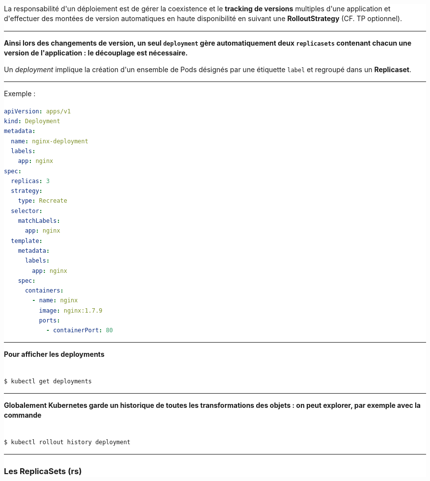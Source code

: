 La responsabilité d'un déploiement est de gérer la coexistence et le **tracking de versions** multiples d'une application et d'effectuer des montées de version automatiques en haute disponibilité en suivant une **RolloutStrategy** (CF. TP optionnel).

--- 
**Ainsi lors des changements de version, un seul `deployment` gère automatiquement deux `replicasets` contenant chacun **une version** de l'application : le découplage est nécessaire.**

Un *deployment* implique la création d'un ensemble de Pods désignés par une étiquette `label` et regroupé dans un **Replicaset**.

--- 
Exemple :

```yaml
apiVersion: apps/v1
kind: Deployment
metadata:
  name: nginx-deployment
  labels:
    app: nginx
spec:
  replicas: 3
  strategy:
    type: Recreate
  selector:
    matchLabels:
      app: nginx
  template:
    metadata:
      labels:
        app: nginx
    spec:
      containers:
        - name: nginx
          image: nginx:1.7.9
          ports:
            - containerPort: 80
```

--- 
**Pour afficher les deployments**  

```shell

$ kubectl get deployments

```

---

**Globalement Kubernetes garde un historique de toutes les transformations des objets : on peut explorer, par exemple avec la commande**

```shell

$ kubectl rollout history deployment

```
--- 
### Les ReplicaSets (rs)
